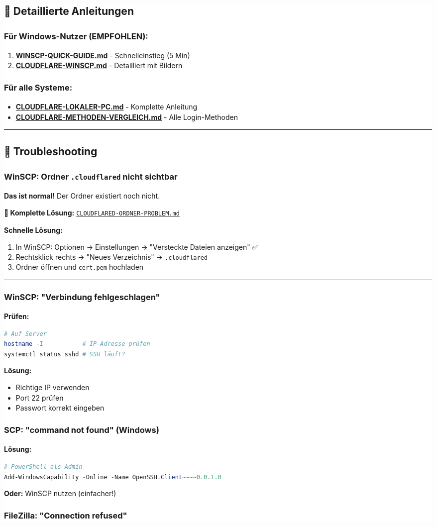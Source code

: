 
## 📖 Detaillierte Anleitungen

### Für Windows-Nutzer (EMPFOHLEN):
1. **[WINSCP-QUICK-GUIDE.md](WINSCP-QUICK-GUIDE.md)** - Schnelleinstieg (5 Min)
2. **[CLOUDFLARE-WINSCP.md](CLOUDFLARE-WINSCP.md)** - Detailliert mit Bildern

### Für alle Systeme:
- **[CLOUDFLARE-LOKALER-PC.md](CLOUDFLARE-LOKALER-PC.md)** - Komplette Anleitung
- **[CLOUDFLARE-METHODEN-VERGLEICH.md](CLOUDFLARE-METHODEN-VERGLEICH.md)** - Alle Login-Methoden

---

## 🔧 Troubleshooting

### WinSCP: Ordner `.cloudflared` nicht sichtbar

**Das ist normal!** Der Ordner existiert noch nicht.

**📖 Komplette Lösung:** [`CLOUDFLARED-ORDNER-PROBLEM.md`](CLOUDFLARED-ORDNER-PROBLEM.md)

**Schnelle Lösung:**
1. In WinSCP: Optionen → Einstellungen → "Versteckte Dateien anzeigen" ✅
2. Rechtsklick rechts → "Neues Verzeichnis" → `.cloudflared`
3. Ordner öffnen und `cert.pem` hochladen

---

### WinSCP: "Verbindung fehlgeschlagen"

**Prüfen:**
```bash
# Auf Server
hostname -I           # IP-Adresse prüfen
systemctl status sshd # SSH läuft?
```

**Lösung:**
- Richtige IP verwenden
- Port 22 prüfen
- Passwort korrekt eingeben

### SCP: "command not found" (Windows)

**Lösung:**
```powershell
# PowerShell als Admin
Add-WindowsCapability -Online -Name OpenSSH.Client~~~~0.0.1.0
```

**Oder:** WinSCP nutzen (einfacher!)

### FileZilla: "Connection refused"
